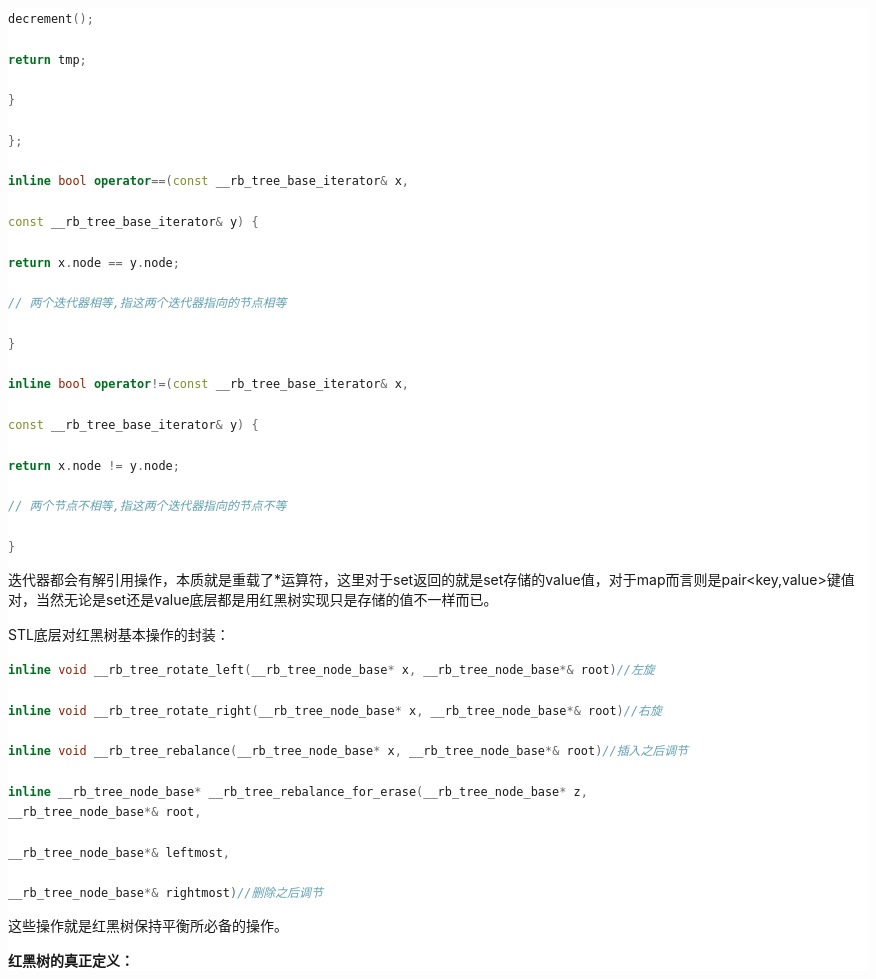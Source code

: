 ```C++
decrement();

return tmp;

}

};

inline bool operator==(const __rb_tree_base_iterator& x,

const __rb_tree_base_iterator& y) {

return x.node == y.node;

// 两个迭代器相等,指这两个迭代器指向的节点相等

}

inline bool operator!=(const __rb_tree_base_iterator& x,

const __rb_tree_base_iterator& y) {

return x.node != y.node;

// 两个节点不相等,指这两个迭代器指向的节点不等

}
```

迭代器都会有解引用操作，本质就是重载了*运算符，这里对于set返回的就是set存储的value值，对于map而言则是pair<key,value>键值对，当然无论是set还是value底层都是用红黑树实现只是存储的值不一样而已。

STL底层对红黑树基本操作的封装：

```C++
inline void __rb_tree_rotate_left(__rb_tree_node_base* x, __rb_tree_node_base*& root)//左旋

inline void __rb_tree_rotate_right(__rb_tree_node_base* x, __rb_tree_node_base*& root)//右旋

inline void __rb_tree_rebalance(__rb_tree_node_base* x, __rb_tree_node_base*& root)//插入之后调节

inline __rb_tree_node_base* __rb_tree_rebalance_for_erase(__rb_tree_node_base* z,
__rb_tree_node_base*& root,

__rb_tree_node_base*& leftmost,

__rb_tree_node_base*& rightmost)//删除之后调节
```

这些操作就是红黑树保持平衡所必备的操作。



**红黑树的真正定义：**
